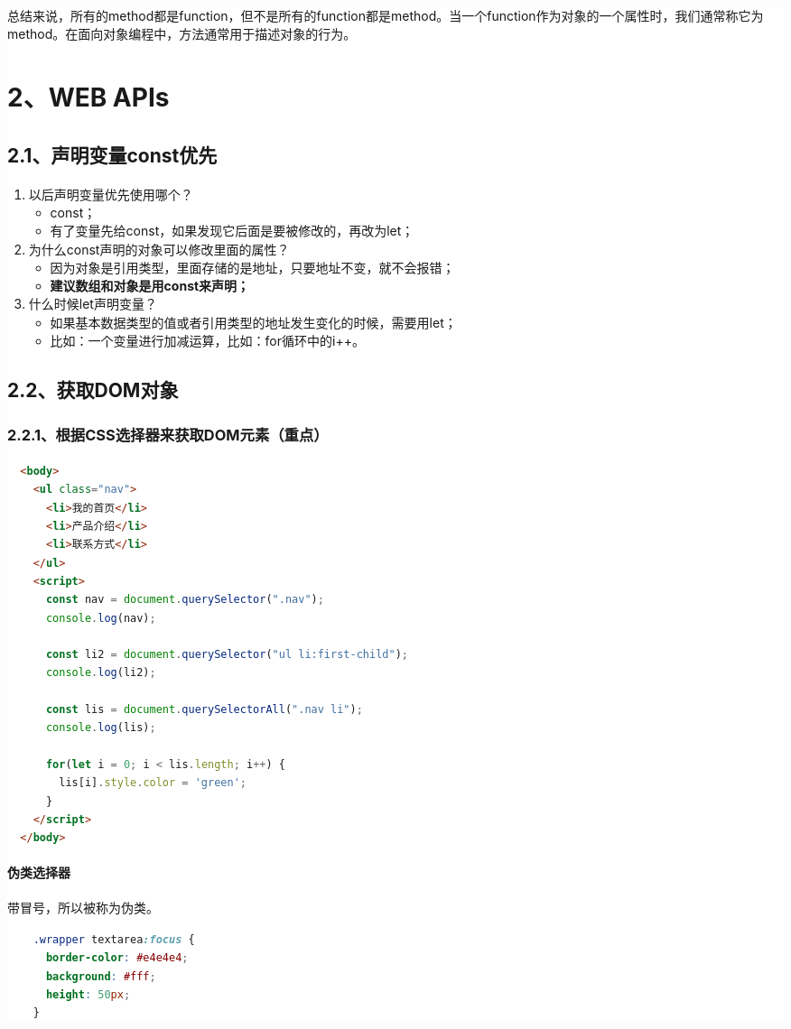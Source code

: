 总结来说，所有的method都是function，但不是所有的function都是method。当一个function作为对象的一个属性时，我们通常称它为method。在面向对象编程中，方法通常用于描述对象的行为。

# 2、WEB APIs

## 2.1、声明变量const优先

1. 以后声明变量优先使用哪个？
   - const；
   - 有了变量先给const，如果发现它后面是要被修改的，再改为let；
2. 为什么const声明的对象可以修改里面的属性？
   - 因为对象是引用类型，里面存储的是地址，只要地址不变，就不会报错；
   - **建议数组和对象是用const来声明；**
3. 什么时候let声明变量？
   - 如果基本数据类型的值或者引用类型的地址发生变化的时候，需要用let；
   - 比如：一个变量进行加减运算，比如：for循环中的i++。

## 2.2、获取DOM对象

### 2.2.1、根据CSS选择器来获取DOM元素（重点）

```html
  <body>
    <ul class="nav">
      <li>我的首页</li>
      <li>产品介绍</li>
      <li>联系方式</li>
    </ul>
    <script>
      const nav = document.querySelector(".nav");
      console.log(nav);

      const li2 = document.querySelector("ul li:first-child");
      console.log(li2);

      const lis = document.querySelectorAll(".nav li");
      console.log(lis);

      for(let i = 0; i < lis.length; i++) {
        lis[i].style.color = 'green';
      }
    </script>
  </body>
```

#### 伪类选择器

带冒号，所以被称为伪类。

```css
    .wrapper textarea:focus {
      border-color: #e4e4e4;
      background: #fff;
      height: 50px;
    }
```
